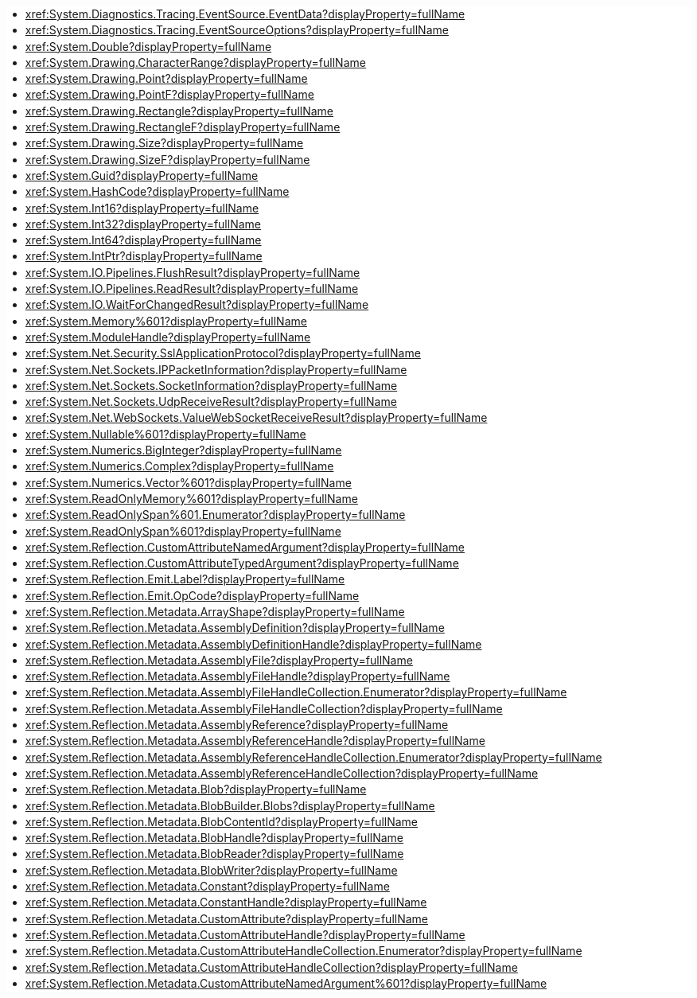 - <xref:System.Diagnostics.Tracing.EventSource.EventData?displayProperty=fullName>
- <xref:System.Diagnostics.Tracing.EventSourceOptions?displayProperty=fullName>
- <xref:System.Double?displayProperty=fullName>
- <xref:System.Drawing.CharacterRange?displayProperty=fullName>
- <xref:System.Drawing.Point?displayProperty=fullName>
- <xref:System.Drawing.PointF?displayProperty=fullName>
- <xref:System.Drawing.Rectangle?displayProperty=fullName>
- <xref:System.Drawing.RectangleF?displayProperty=fullName>
- <xref:System.Drawing.Size?displayProperty=fullName>
- <xref:System.Drawing.SizeF?displayProperty=fullName>
- <xref:System.Guid?displayProperty=fullName>
- <xref:System.HashCode?displayProperty=fullName>
- <xref:System.Int16?displayProperty=fullName>
- <xref:System.Int32?displayProperty=fullName>
- <xref:System.Int64?displayProperty=fullName>
- <xref:System.IntPtr?displayProperty=fullName>
- <xref:System.IO.Pipelines.FlushResult?displayProperty=fullName>
- <xref:System.IO.Pipelines.ReadResult?displayProperty=fullName>
- <xref:System.IO.WaitForChangedResult?displayProperty=fullName>
- <xref:System.Memory%601?displayProperty=fullName>
- <xref:System.ModuleHandle?displayProperty=fullName>
- <xref:System.Net.Security.SslApplicationProtocol?displayProperty=fullName>
- <xref:System.Net.Sockets.IPPacketInformation?displayProperty=fullName>
- <xref:System.Net.Sockets.SocketInformation?displayProperty=fullName>
- <xref:System.Net.Sockets.UdpReceiveResult?displayProperty=fullName>
- <xref:System.Net.WebSockets.ValueWebSocketReceiveResult?displayProperty=fullName>
- <xref:System.Nullable%601?displayProperty=fullName>
- <xref:System.Numerics.BigInteger?displayProperty=fullName>
- <xref:System.Numerics.Complex?displayProperty=fullName>
- <xref:System.Numerics.Vector%601?displayProperty=fullName>
- <xref:System.ReadOnlyMemory%601?displayProperty=fullName>
- <xref:System.ReadOnlySpan%601.Enumerator?displayProperty=fullName>
- <xref:System.ReadOnlySpan%601?displayProperty=fullName>
- <xref:System.Reflection.CustomAttributeNamedArgument?displayProperty=fullName>
- <xref:System.Reflection.CustomAttributeTypedArgument?displayProperty=fullName>
- <xref:System.Reflection.Emit.Label?displayProperty=fullName>
- <xref:System.Reflection.Emit.OpCode?displayProperty=fullName>
- <xref:System.Reflection.Metadata.ArrayShape?displayProperty=fullName>
- <xref:System.Reflection.Metadata.AssemblyDefinition?displayProperty=fullName>
- <xref:System.Reflection.Metadata.AssemblyDefinitionHandle?displayProperty=fullName>
- <xref:System.Reflection.Metadata.AssemblyFile?displayProperty=fullName>
- <xref:System.Reflection.Metadata.AssemblyFileHandle?displayProperty=fullName>
- <xref:System.Reflection.Metadata.AssemblyFileHandleCollection.Enumerator?displayProperty=fullName>
- <xref:System.Reflection.Metadata.AssemblyFileHandleCollection?displayProperty=fullName>
- <xref:System.Reflection.Metadata.AssemblyReference?displayProperty=fullName>
- <xref:System.Reflection.Metadata.AssemblyReferenceHandle?displayProperty=fullName>
- <xref:System.Reflection.Metadata.AssemblyReferenceHandleCollection.Enumerator?displayProperty=fullName>
- <xref:System.Reflection.Metadata.AssemblyReferenceHandleCollection?displayProperty=fullName>
- <xref:System.Reflection.Metadata.Blob?displayProperty=fullName>
- <xref:System.Reflection.Metadata.BlobBuilder.Blobs?displayProperty=fullName>
- <xref:System.Reflection.Metadata.BlobContentId?displayProperty=fullName>
- <xref:System.Reflection.Metadata.BlobHandle?displayProperty=fullName>
- <xref:System.Reflection.Metadata.BlobReader?displayProperty=fullName>
- <xref:System.Reflection.Metadata.BlobWriter?displayProperty=fullName>
- <xref:System.Reflection.Metadata.Constant?displayProperty=fullName>
- <xref:System.Reflection.Metadata.ConstantHandle?displayProperty=fullName>
- <xref:System.Reflection.Metadata.CustomAttribute?displayProperty=fullName>
- <xref:System.Reflection.Metadata.CustomAttributeHandle?displayProperty=fullName>
- <xref:System.Reflection.Metadata.CustomAttributeHandleCollection.Enumerator?displayProperty=fullName>
- <xref:System.Reflection.Metadata.CustomAttributeHandleCollection?displayProperty=fullName>
- <xref:System.Reflection.Metadata.CustomAttributeNamedArgument%601?displayProperty=fullName>